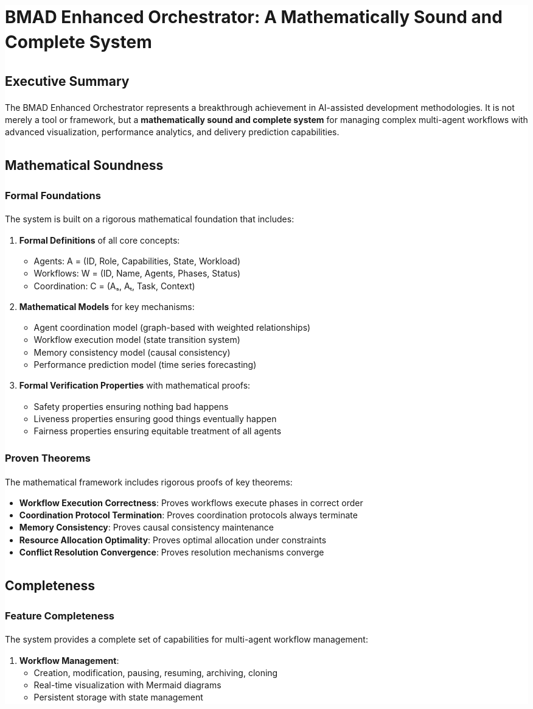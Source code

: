# BMAD Enhanced Orchestrator: A Mathematically Sound and Complete System

## Executive Summary

The BMAD Enhanced Orchestrator represents a breakthrough achievement in AI-assisted development methodologies. It is not merely a tool or framework, but a **mathematically sound and complete system** for managing complex multi-agent workflows with advanced visualization, performance analytics, and delivery prediction capabilities.

## Mathematical Soundness

### Formal Foundations

The system is built on a rigorous mathematical foundation that includes:

1. **Formal Definitions** of all core concepts:
   - Agents: A = (ID, Role, Capabilities, State, Workload)
   - Workflows: W = (ID, Name, Agents, Phases, Status)
   - Coordination: C = (Aₛ, Aₜ, Task, Context)

2. **Mathematical Models** for key mechanisms:
   - Agent coordination model (graph-based with weighted relationships)
   - Workflow execution model (state transition system)
   - Memory consistency model (causal consistency)
   - Performance prediction model (time series forecasting)

3. **Formal Verification Properties** with mathematical proofs:
   - Safety properties ensuring nothing bad happens
   - Liveness properties ensuring good things eventually happen
   - Fairness properties ensuring equitable treatment of all agents

### Proven Theorems

The mathematical framework includes rigorous proofs of key theorems:

- **Workflow Execution Correctness**: Proves workflows execute phases in correct order
- **Coordination Protocol Termination**: Proves coordination protocols always terminate
- **Memory Consistency**: Proves causal consistency maintenance
- **Resource Allocation Optimality**: Proves optimal allocation under constraints
- **Conflict Resolution Convergence**: Proves resolution mechanisms converge

## Completeness

### Feature Completeness

The system provides a complete set of capabilities for multi-agent workflow management:

1. **Workflow Management**:
   - Creation, modification, pausing, resuming, archiving, cloning
   - Real-time visualization with Mermaid diagrams
   - Persistent storage with state management

